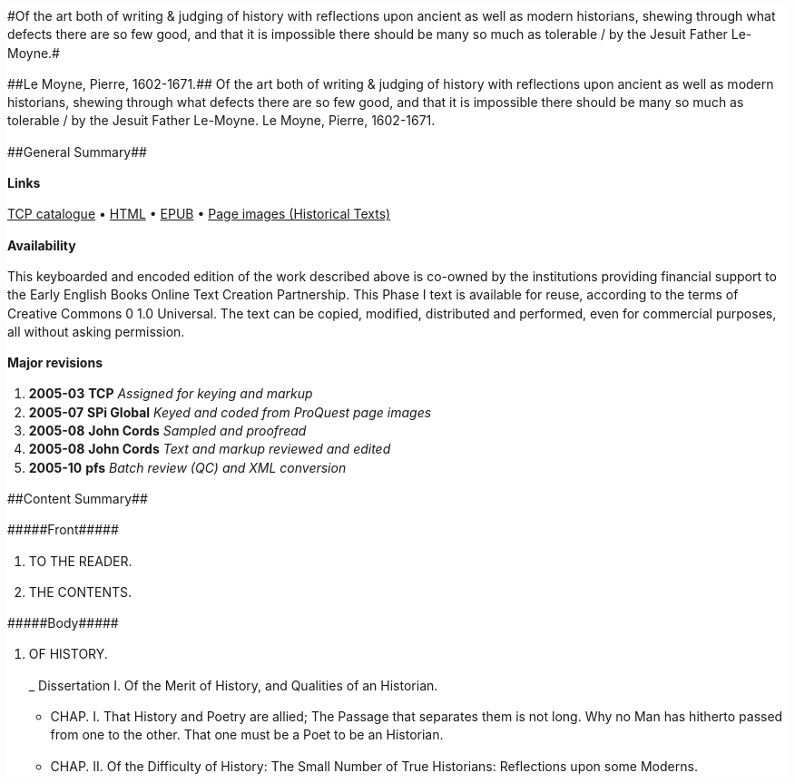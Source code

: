 #Of the art both of writing & judging of history with reflections upon ancient as well as modern historians, shewing through what defects there are so few good, and that it is impossible there should be many so much as tolerable / by the Jesuit Father Le-Moyne.#

##Le Moyne, Pierre, 1602-1671.##
Of the art both of writing & judging of history with reflections upon ancient as well as modern historians, shewing through what defects there are so few good, and that it is impossible there should be many so much as tolerable / by the Jesuit Father Le-Moyne.
Le Moyne, Pierre, 1602-1671.

##General Summary##

**Links**

[TCP catalogue](http://www.ota.ox.ac.uk/tcp/)  • 
[HTML](http://tei.it.ox.ac.uk/tcp/Texts-HTML/free/A47/A47666.html)  • 
[EPUB](http://tei.it.ox.ac.uk/tcp/Texts-EPUB/free/A47/A47666.epub) • 
[Page images (Historical Texts)](https://data.historicaltexts.jisc.ac.uk/view?pubId=eebo-09369922e&pageId=eebo-09369922e-42879-1)

**Availability**

This keyboarded and encoded edition of the
	       work described above is co-owned by the institutions
	       providing financial support to the Early English Books
	       Online Text Creation Partnership. This Phase I text is
	       available for reuse, according to the terms of Creative
	       Commons 0 1.0 Universal. The text can be copied,
	       modified, distributed and performed, even for
	       commercial purposes, all without asking permission.

**Major revisions**

1. __2005-03__ __TCP__ *Assigned for keying and markup*
1. __2005-07__ __SPi Global__ *Keyed and coded from ProQuest page images*
1. __2005-08__ __John Cords__ *Sampled and proofread*
1. __2005-08__ __John Cords__ *Text and markup reviewed and edited*
1. __2005-10__ __pfs__ *Batch review (QC) and XML conversion*

##Content Summary##

#####Front#####

1. TO THE READER.

1. THE CONTENTS.

#####Body#####

1. OF HISTORY.

    _ Dissertation I. Of the Merit of History, and Qualities of an Historian.

      * CHAP. I. That History and Poetry are allied; The Passage that separates them is not long. Why no Man has hitherto passed from one to the other. That one must be a Poet to be an Historian.

      * CHAP. II. Of the Difficulty of History: The Small Number of True Historians: Reflections upon some Moderns.
